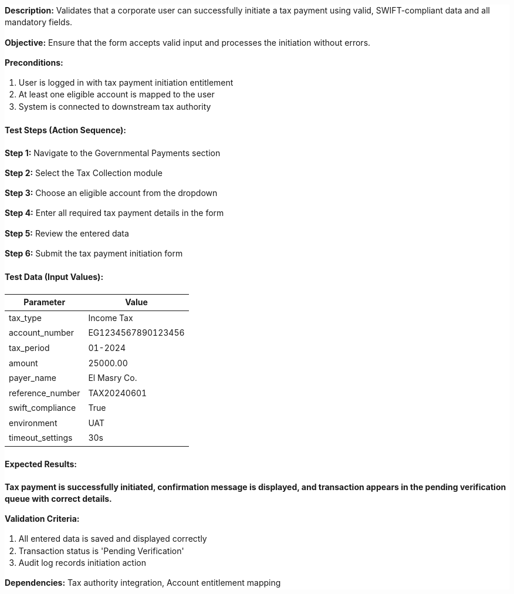 **Description:** Validates that a corporate user can successfully initiate a tax payment using valid, SWIFT-compliant data and all mandatory fields.

**Objective:** Ensure that the form accepts valid input and processes the initiation without errors.

**Preconditions:**
1. User is logged in with tax payment initiation entitlement
2. At least one eligible account is mapped to the user
3. System is connected to downstream tax authority

#### Test Steps (Action Sequence):

**Step 1:** Navigate to the Governmental Payments section

**Step 2:** Select the Tax Collection module

**Step 3:** Choose an eligible account from the dropdown

**Step 4:** Enter all required tax payment details in the form

**Step 5:** Review the entered data

**Step 6:** Submit the tax payment initiation form

#### Test Data (Input Values):

| Parameter | Value |
|-----------|-------|
| tax_type | Income Tax |
| account_number | EG1234567890123456 |
| tax_period | 01-2024 |
| amount | 25000.00 |
| payer_name | El Masry Co. |
| reference_number | TAX20240601 |
| swift_compliance | True |
| environment | UAT |
| timeout_settings | 30s |

#### Expected Results:

**Tax payment is successfully initiated, confirmation message is displayed, and transaction appears in the pending verification queue with correct details.**

**Validation Criteria:**
1. All entered data is saved and displayed correctly
2. Transaction status is 'Pending Verification'
3. Audit log records initiation action

**Dependencies:** Tax authority integration, Account entitlement mapping
